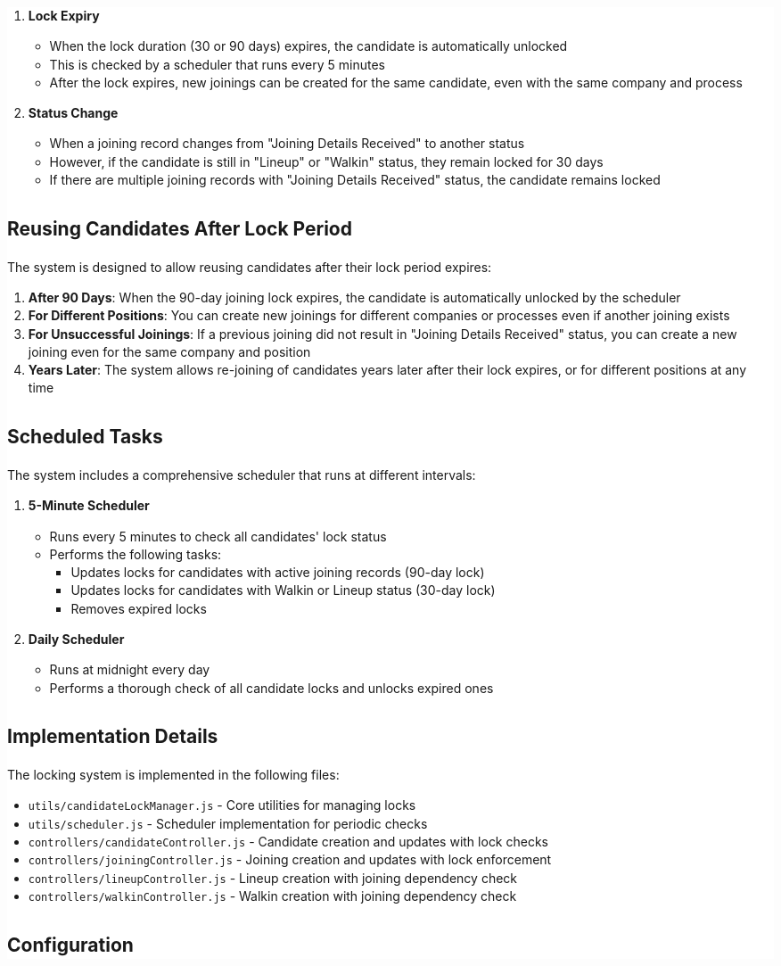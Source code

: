 1. **Lock Expiry**

   - When the lock duration (30 or 90 days) expires, the candidate is automatically unlocked
   - This is checked by a scheduler that runs every 5 minutes
   - After the lock expires, new joinings can be created for the same candidate, even with the same company and process

2. **Status Change**
   - When a joining record changes from "Joining Details Received" to another status
   - However, if the candidate is still in "Lineup" or "Walkin" status, they remain locked for 30 days
   - If there are multiple joining records with "Joining Details Received" status, the candidate remains locked

## Reusing Candidates After Lock Period

The system is designed to allow reusing candidates after their lock period expires:

1. **After 90 Days**: When the 90-day joining lock expires, the candidate is automatically unlocked by the scheduler
2. **For Different Positions**: You can create new joinings for different companies or processes even if another joining exists
3. **For Unsuccessful Joinings**: If a previous joining did not result in "Joining Details Received" status, you can create a new joining even for the same company and position
4. **Years Later**: The system allows re-joining of candidates years later after their lock expires, or for different positions at any time

## Scheduled Tasks

The system includes a comprehensive scheduler that runs at different intervals:

1. **5-Minute Scheduler**

   - Runs every 5 minutes to check all candidates' lock status
   - Performs the following tasks:
     - Updates locks for candidates with active joining records (90-day lock)
     - Updates locks for candidates with Walkin or Lineup status (30-day lock)
     - Removes expired locks

2. **Daily Scheduler**
   - Runs at midnight every day
   - Performs a thorough check of all candidate locks and unlocks expired ones

## Implementation Details

The locking system is implemented in the following files:

- `utils/candidateLockManager.js` - Core utilities for managing locks
- `utils/scheduler.js` - Scheduler implementation for periodic checks
- `controllers/candidateController.js` - Candidate creation and updates with lock checks
- `controllers/joiningController.js` - Joining creation and updates with lock enforcement
- `controllers/lineupController.js` - Lineup creation with joining dependency check
- `controllers/walkinController.js` - Walkin creation with joining dependency check

## Configuration
